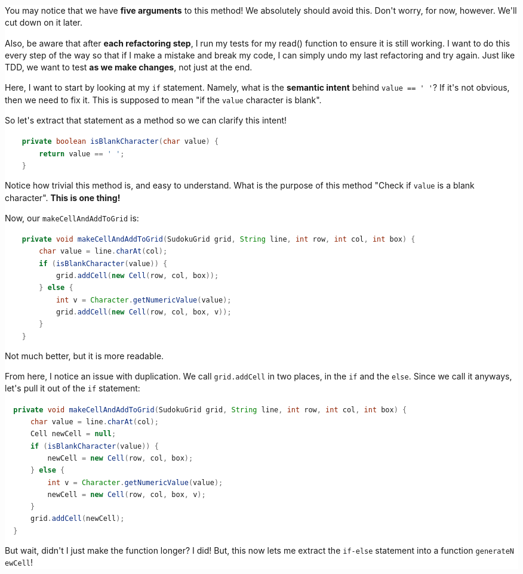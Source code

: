 You may notice that we have **five arguments** to this method! We absolutely should avoid this. Don't worry, for now, however. We'll cut down on it later. 

Also, be aware that after **each refactoring step**, I run my tests for my read() function to ensure it is still working. I want to do this every step of the way so that if I make a mistake and break my code, I can simply undo my last refactoring and try again. Just like TDD, we want to test **as we make changes**, not just at the end.

Here, I want to start by looking at my `if` statement. Namely, what is the **semantic intent** behind `value == ' '`? If it's not obvious, then we need to fix it. This is supposed to mean "if the `value` character is blank".

So let's extract that statement as a method so we can clarify this intent!

```java
    private boolean isBlankCharacter(char value) {
        return value == ' ';
    }
```

Notice how trivial this method is, and easy to understand. What is the purpose of this method "Check if `value` is a blank character". **This is one thing!**

Now, our `makeCellAndAddToGrid` is:

```java
    private void makeCellAndAddToGrid(SudokuGrid grid, String line, int row, int col, int box) {
        char value = line.charAt(col);
        if (isBlankCharacter(value)) {
            grid.addCell(new Cell(row, col, box));
        } else {
            int v = Character.getNumericValue(value);
            grid.addCell(new Cell(row, col, box, v));
        }
    }
```

Not much better, but it is more readable.

From here, I notice an issue with duplication. We call `grid.addCell` in two places, in the `if` and the `else`. Since we call it anyways, let's pull it out of the `if` statement:

```java
  private void makeCellAndAddToGrid(SudokuGrid grid, String line, int row, int col, int box) {
      char value = line.charAt(col);
      Cell newCell = null;
      if (isBlankCharacter(value)) {
          newCell = new Cell(row, col, box);
      } else {
          int v = Character.getNumericValue(value);
          newCell = new Cell(row, col, box, v);
      }
      grid.addCell(newCell);
  }
```

But wait, didn't I just make the function longer? I did! But, this now lets me extract the `if-else` statement into a function `generateNewCell`!
